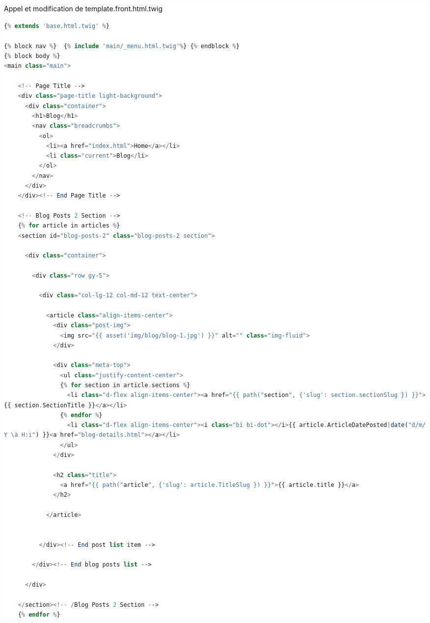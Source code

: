 Appel et modification de template.front.html.twig

```php 
{% extends 'base.html.twig' %}

{% block nav %}  {% include 'main/_menu.html.twig'%} {% endblock %}
{% block body %}
<main class="main">

    <!-- Page Title -->
    <div class="page-title light-background">
      <div class="container">
        <h1>Blog</h1>
        <nav class="breadcrumbs">
          <ol>
            <li><a href="index.html">Home</a></li>
            <li class="current">Blog</li>
          </ol>
        </nav>
      </div>
    </div><!-- End Page Title -->

    <!-- Blog Posts 2 Section -->
    {% for article in articles %}
    <section id="blog-posts-2" class="blog-posts-2 section">

      <div class="container">

        <div class="row gy-5">

          <div class="col-lg-12 col-md-12 text-center">
             
            <article class="align-items-center">
              <div class="post-img">
                <img src="{{ asset('img/blog/blog-1.jpg') }}" alt="" class="img-fluid">
              </div>

              <div class="meta-top">
                <ul class="justify-content-center">
                {% for section in article.sections %}
                  <li class="d-flex align-items-center"><a href="{{ path("section", {'slug': section.sectionSlug }) }}">{{ section.SectionTitle }}</a></li>
                {% endfor %}
                  <li class="d-flex align-items-center"><i class="bi bi-dot"></i>{{ article.ArticleDatePosted|date("d/m/Y \à H:i") }}<a href="blog-details.html"></a></li>
                </ul>
              </div>

              <h2 class="title">
                <a href="{{ path("article", {'slug': article.TitleSlug }) }}">{{ article.title }}</a>
              </h2>

            </article>
            
          
          </div><!-- End post list item -->

        </div><!-- End blog posts list -->

      </div>

    </section><!-- /Blog Posts 2 Section -->
    {% endfor %}
```